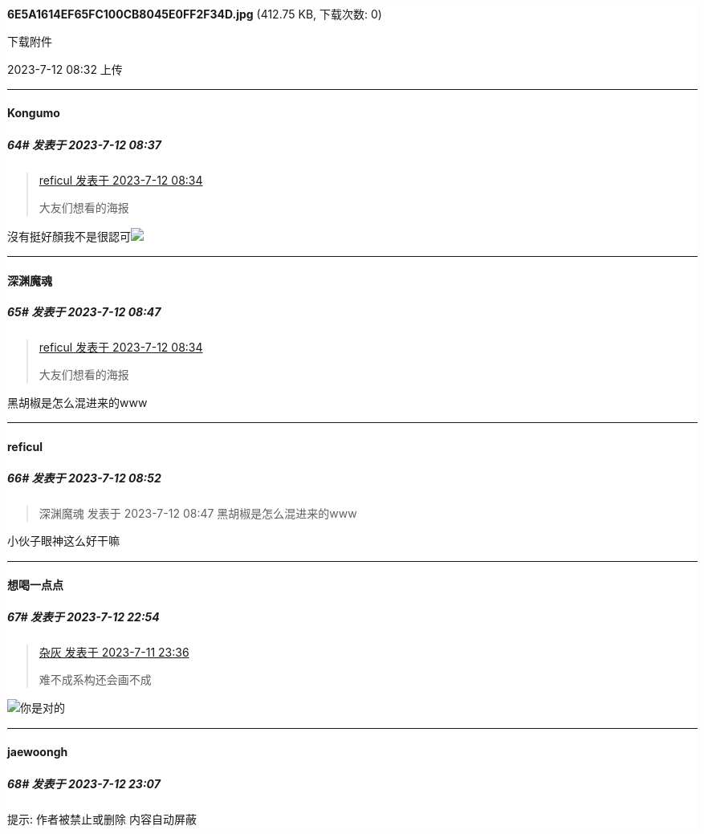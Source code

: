 <strong>6E5A1614EF65FC100CB8045E0FF2F34D.jpg</strong> (412.75 KB, 下载次数: 0)

下载附件

2023-7-12 08:32 上传

*****

####  Kongumo  
##### 64#       发表于 2023-7-12 08:37

<blockquote><a href="httphttps://bbs.saraba1st.com/2b/forum.php?mod=redirect&amp;goto=findpost&amp;pid=61634503&amp;ptid=2112407" target="_blank">reficul 发表于 2023-7-12 08:34</a>

大友们想看的海报</blockquote>
沒有挺好顏我不是很認可<img src="https://static.saraba1st.com/image/smiley/carton2017/019.png" referrerpolicy="no-referrer">

*****

####  深渊魔魂  
##### 65#       发表于 2023-7-12 08:47

<blockquote><a href="httphttps://bbs.saraba1st.com/2b/forum.php?mod=redirect&amp;goto=findpost&amp;pid=61634503&amp;ptid=2112407" target="_blank">reficul 发表于 2023-7-12 08:34</a>

大友们想看的海报</blockquote>
黑胡椒是怎么混进来的www

*****

####  reficul  
##### 66#       发表于 2023-7-12 08:52

<blockquote>深渊魔魂 发表于 2023-7-12 08:47
黑胡椒是怎么混进来的www</blockquote>
小伙子眼神这么好干嘛

*****

####  想喝一点点  
##### 67#       发表于 2023-7-12 22:54

<blockquote><a href="httphttps://bbs.saraba1st.com/2b/forum.php?mod=redirect&amp;goto=findpost&amp;pid=61633061&amp;ptid=2112407" target="_blank">杂灰 发表于 2023-7-11 23:36</a>

难不成系构还会画不成</blockquote>
<img src="https://static.saraba1st.com/image/smiley/face2017/068.png" referrerpolicy="no-referrer">你是对的

*****

####  jaewoongh  
##### 68#       发表于 2023-7-12 23:07

提示: 作者被禁止或删除 内容自动屏蔽
